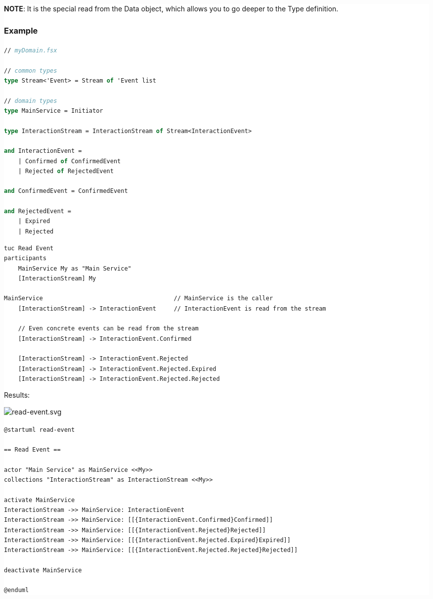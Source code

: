 **NOTE**: It is the special read from the Data object, which allows you to go deeper to the Type definition.

### Example
```fs
// myDomain.fsx

// common types
type Stream<'Event> = Stream of 'Event list

// domain types
type MainService = Initiator

type InteractionStream = InteractionStream of Stream<InteractionEvent>

and InteractionEvent =
    | Confirmed of ConfirmedEvent
    | Rejected of RejectedEvent

and ConfirmedEvent = ConfirmedEvent

and RejectedEvent =
    | Expired
    | Rejected
```

```tuc
tuc Read Event
participants
    MainService My as "Main Service"
    [InteractionStream] My

MainService                                     // MainService is the caller
    [InteractionStream] -> InteractionEvent     // InteractionEvent is read from the stream

    // Even concrete events can be read from the stream
    [InteractionStream] -> InteractionEvent.Confirmed

    [InteractionStream] -> InteractionEvent.Rejected
    [InteractionStream] -> InteractionEvent.Rejected.Expired
    [InteractionStream] -> InteractionEvent.Rejected.Rejected
```

Results:

![read-event.svg](/tuc-console/tuc/examples/read-event.svg)

```puml
@startuml read-event

== Read Event ==

actor "Main Service" as MainService <<My>>
collections "InteractionStream" as InteractionStream <<My>>

activate MainService
InteractionStream ->> MainService: InteractionEvent
InteractionStream ->> MainService: [[{InteractionEvent.Confirmed}Confirmed]]
InteractionStream ->> MainService: [[{InteractionEvent.Rejected}Rejected]]
InteractionStream ->> MainService: [[{InteractionEvent.Rejected.Expired}Expired]]
InteractionStream ->> MainService: [[{InteractionEvent.Rejected.Rejected}Rejected]]

deactivate MainService

@enduml
```